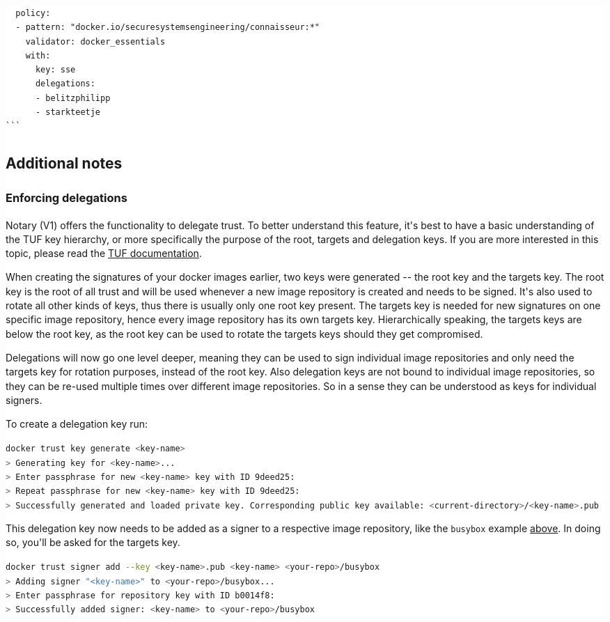       policy:
      - pattern: "docker.io/securesystemsengineering/connaisseur:*"
        validator: docker_essentials
        with:
          key: sse
          delegations:
          - belitzphilipp
          - starkteetje
    ```

## Additional notes

### Enforcing delegations

Notary (V1) offers the functionality to delegate trust.
To better understand this feature, it's best to have a basic understanding of the TUF key hierarchy, or more specifically the purpose of the root, targets and delegation keys.
If you are more interested in this topic, please read the [TUF documentation](https://theupdateframework.github.io/specification/latest/#roles-and-pki).

When creating the signatures of your docker images earlier, two keys were generated -- the root key and the targets key.
The root key is the root of all trust and will be used whenever a new image repository is created and needs to be signed.
It's also used to rotate all other kinds of keys, thus there is usually only one root key present.
The targets key is needed for new signatures on one specific image repository, hence every image repository has its own targets key.
Hierarchically speaking, the targets keys are below the root key, as the root key can be used to rotate the targets keys should they get compromised.

Delegations will now go one level deeper, meaning they can be used to sign individual image repositories and only need the targets key for rotation purposes, instead of the root key.
Also delegation keys are not bound to individual image repositories, so they can be re-used multiple times over different image repositories.
So in a sense they can be understood as keys for individual signers.

To create a delegation key run:

```bash
docker trust key generate <key-name>
> Generating key for <key-name>...
> Enter passphrase for new <key-name> key with ID 9deed25:
> Repeat passphrase for new <key-name> key with ID 9deed25:
> Successfully generated and loaded private key. Corresponding public key available: <current-directory>/<key-name>.pub
```

This delegation key now needs to be added as a signer to a respective image repository, like the `busybox` example [above](#creating-signatures).
In doing so, you'll be asked for the targets key.

```bash
docker trust signer add --key <key-name>.pub <key-name> <your-repo>/busybox
> Adding signer "<key-name>" to <your-repo>/busybox...
> Enter passphrase for repository key with ID b0014f8:
> Successfully added signer: <key-name> to <your-repo>/busybox
```
